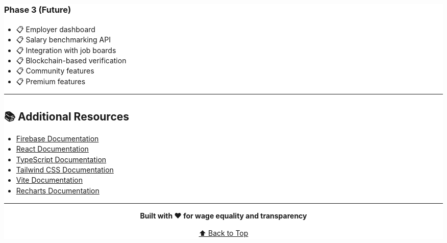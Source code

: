 ### Phase 3 (Future)
- 📋 Employer dashboard
- 📋 Salary benchmarking API
- 📋 Integration with job boards
- 📋 Blockchain-based verification
- 📋 Community features
- 📋 Premium features

---

## 📚 Additional Resources

- [Firebase Documentation](https://firebase.google.com/docs)
- [React Documentation](https://react.dev/)
- [TypeScript Documentation](https://www.typescriptlang.org/docs/)
- [Tailwind CSS Documentation](https://tailwindcss.com/docs)
- [Vite Documentation](https://vitejs.dev/)
- [Recharts Documentation](https://recharts.org/)

---

<div align="center">

**Built with ❤️ for wage equality and transparency**

[⬆ Back to Top](#fairpay---ai-powered-salary-insights-platform)

</div>
